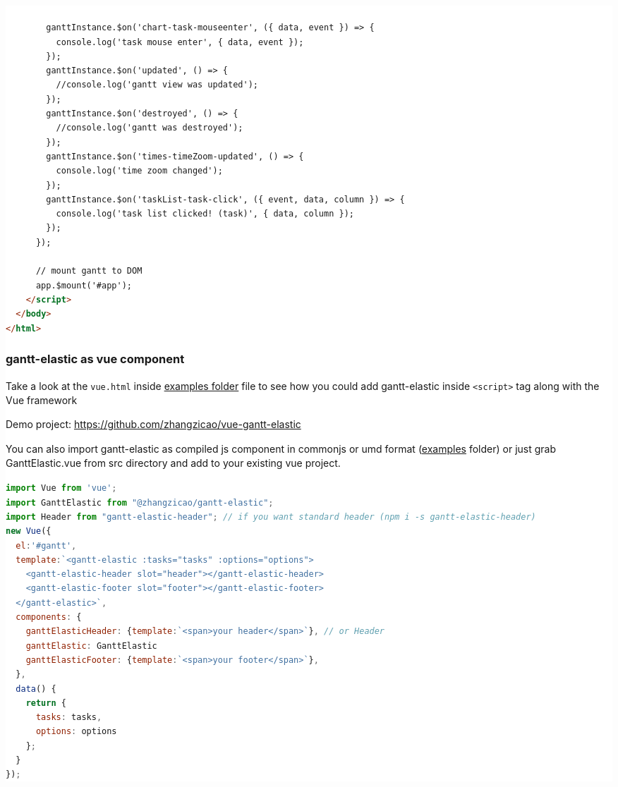 ```html

        ganttInstance.$on('chart-task-mouseenter', ({ data, event }) => {
          console.log('task mouse enter', { data, event });
        });
        ganttInstance.$on('updated', () => {
          //console.log('gantt view was updated');
        });
        ganttInstance.$on('destroyed', () => {
          //console.log('gantt was destroyed');
        });
        ganttInstance.$on('times-timeZoom-updated', () => {
          console.log('time zoom changed');
        });
        ganttInstance.$on('taskList-task-click', ({ event, data, column }) => {
          console.log('task list clicked! (task)', { data, column });
        });
      });

      // mount gantt to DOM
      app.$mount('#app');
    </script>
  </body>
</html>
```

### gantt-elastic as vue component

Take a look at the `vue.html` inside [examples folder](https://github.com/zhangzicao/gantt-elastic/tree/master/examples) file to see how you could add gantt-elastic inside `<script>` tag along with the Vue framework

Demo project: https://github.com/zhangzicao/vue-gantt-elastic

You can also import gantt-elastic as compiled js component in commonjs or umd format ([examples](https://github.com/zhangzicao/gantt-elastic/tree/master/examples) folder) or just grab GanttElastic.vue from src directory and add to your existing vue project.

```javascript
import Vue from 'vue';
import GanttElastic from "@zhangzicao/gantt-elastic";
import Header from "gantt-elastic-header"; // if you want standard header (npm i -s gantt-elastic-header)
new Vue({
  el:'#gantt',
  template:`<gantt-elastic :tasks="tasks" :options="options">
    <gantt-elastic-header slot="header"></gantt-elastic-header>
    <gantt-elastic-footer slot="footer"></gantt-elastic-footer>
  </gantt-elastic>`,
  components: {
    ganttElasticHeader: {template:`<span>your header</span>`}, // or Header
    ganttElastic: GanttElastic
    ganttElasticFooter: {template:`<span>your footer</span>`},
  },
  data() {
    return {
      tasks: tasks,
      options: options
    };
  }
});
```
